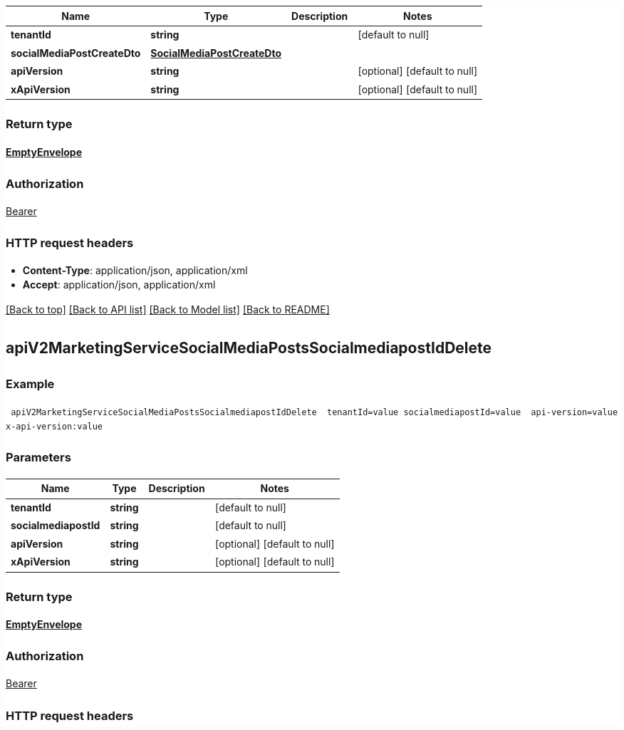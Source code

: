 Name | Type | Description  | Notes
------------- | ------------- | ------------- | -------------
 **tenantId** | **string** |  | [default to null]
 **socialMediaPostCreateDto** | [**SocialMediaPostCreateDto**](SocialMediaPostCreateDto.md) |  |
 **apiVersion** | **string** |  | [optional] [default to null]
 **xApiVersion** | **string** |  | [optional] [default to null]

### Return type

[**EmptyEnvelope**](EmptyEnvelope.md)

### Authorization

[Bearer](../README.md#Bearer)

### HTTP request headers

- **Content-Type**: application/json, application/xml
- **Accept**: application/json, application/xml

[[Back to top]](#) [[Back to API list]](../README.md#documentation-for-api-endpoints) [[Back to Model list]](../README.md#documentation-for-models) [[Back to README]](../README.md)


## apiV2MarketingServiceSocialMediaPostsSocialmediapostIdDelete



### Example

```bash
 apiV2MarketingServiceSocialMediaPostsSocialmediapostIdDelete  tenantId=value socialmediapostId=value  api-version=value x-api-version:value
```

### Parameters


Name | Type | Description  | Notes
------------- | ------------- | ------------- | -------------
 **tenantId** | **string** |  | [default to null]
 **socialmediapostId** | **string** |  | [default to null]
 **apiVersion** | **string** |  | [optional] [default to null]
 **xApiVersion** | **string** |  | [optional] [default to null]

### Return type

[**EmptyEnvelope**](EmptyEnvelope.md)

### Authorization

[Bearer](../README.md#Bearer)

### HTTP request headers
